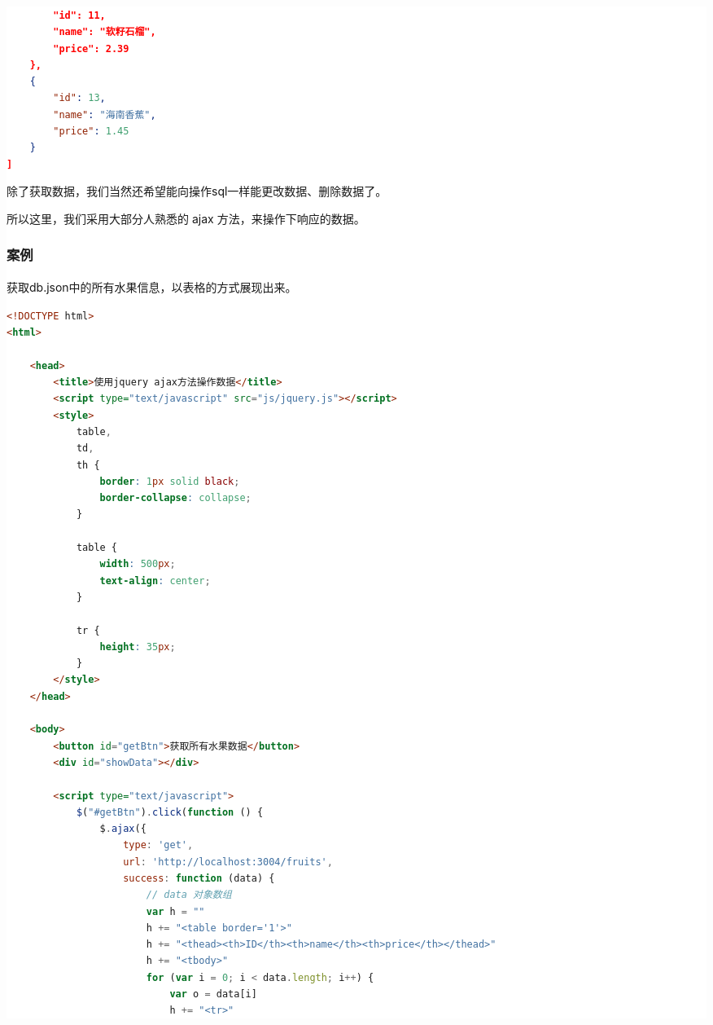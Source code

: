 ```json
        "id": 11,
        "name": "软籽石榴",
        "price": 2.39
    },
    {
        "id": 13,
        "name": "海南香蕉",
        "price": 1.45
    }
]
```

除了获取数据，我们当然还希望能向操作sql一样能更改数据、删除数据了。

所以这里，我们采用大部分人熟悉的 ajax 方法，来操作下响应的数据。

### 案例

获取db.json中的所有水果信息，以表格的方式展现出来。

```html
<!DOCTYPE html>
<html>

    <head>
        <title>使用jquery ajax方法操作数据</title>
        <script type="text/javascript" src="js/jquery.js"></script>
        <style>
            table,
            td,
            th {
                border: 1px solid black;
                border-collapse: collapse;
            }

            table {
                width: 500px;
                text-align: center;
            }

            tr {
                height: 35px;
            }
        </style>
    </head>

    <body>
        <button id="getBtn">获取所有水果数据</button>
        <div id="showData"></div>

        <script type="text/javascript">
            $("#getBtn").click(function () {
                $.ajax({
                    type: 'get',
                    url: 'http://localhost:3004/fruits',
                    success: function (data) {
                        // data 对象数组
                        var h = ""
                        h += "<table border='1'>"
                        h += "<thead><th>ID</th><th>name</th><th>price</th></thead>"
                        h += "<tbody>"
                        for (var i = 0; i < data.length; i++) {
                            var o = data[i]
                            h += "<tr>"
```
